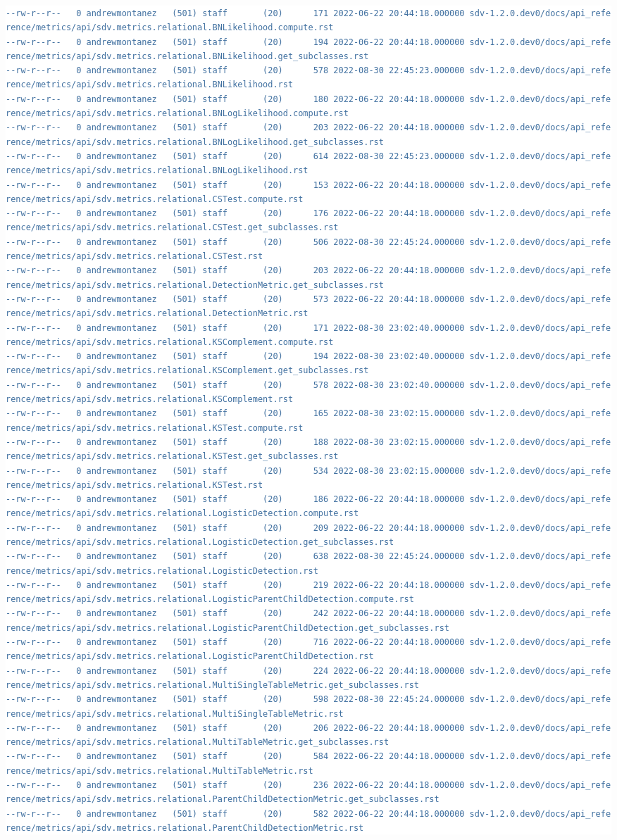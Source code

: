 ```diff
--rw-r--r--   0 andrewmontanez   (501) staff       (20)      171 2022-06-22 20:44:18.000000 sdv-1.2.0.dev0/docs/api_reference/metrics/api/sdv.metrics.relational.BNLikelihood.compute.rst
--rw-r--r--   0 andrewmontanez   (501) staff       (20)      194 2022-06-22 20:44:18.000000 sdv-1.2.0.dev0/docs/api_reference/metrics/api/sdv.metrics.relational.BNLikelihood.get_subclasses.rst
--rw-r--r--   0 andrewmontanez   (501) staff       (20)      578 2022-08-30 22:45:23.000000 sdv-1.2.0.dev0/docs/api_reference/metrics/api/sdv.metrics.relational.BNLikelihood.rst
--rw-r--r--   0 andrewmontanez   (501) staff       (20)      180 2022-06-22 20:44:18.000000 sdv-1.2.0.dev0/docs/api_reference/metrics/api/sdv.metrics.relational.BNLogLikelihood.compute.rst
--rw-r--r--   0 andrewmontanez   (501) staff       (20)      203 2022-06-22 20:44:18.000000 sdv-1.2.0.dev0/docs/api_reference/metrics/api/sdv.metrics.relational.BNLogLikelihood.get_subclasses.rst
--rw-r--r--   0 andrewmontanez   (501) staff       (20)      614 2022-08-30 22:45:23.000000 sdv-1.2.0.dev0/docs/api_reference/metrics/api/sdv.metrics.relational.BNLogLikelihood.rst
--rw-r--r--   0 andrewmontanez   (501) staff       (20)      153 2022-06-22 20:44:18.000000 sdv-1.2.0.dev0/docs/api_reference/metrics/api/sdv.metrics.relational.CSTest.compute.rst
--rw-r--r--   0 andrewmontanez   (501) staff       (20)      176 2022-06-22 20:44:18.000000 sdv-1.2.0.dev0/docs/api_reference/metrics/api/sdv.metrics.relational.CSTest.get_subclasses.rst
--rw-r--r--   0 andrewmontanez   (501) staff       (20)      506 2022-08-30 22:45:24.000000 sdv-1.2.0.dev0/docs/api_reference/metrics/api/sdv.metrics.relational.CSTest.rst
--rw-r--r--   0 andrewmontanez   (501) staff       (20)      203 2022-06-22 20:44:18.000000 sdv-1.2.0.dev0/docs/api_reference/metrics/api/sdv.metrics.relational.DetectionMetric.get_subclasses.rst
--rw-r--r--   0 andrewmontanez   (501) staff       (20)      573 2022-06-22 20:44:18.000000 sdv-1.2.0.dev0/docs/api_reference/metrics/api/sdv.metrics.relational.DetectionMetric.rst
--rw-r--r--   0 andrewmontanez   (501) staff       (20)      171 2022-08-30 23:02:40.000000 sdv-1.2.0.dev0/docs/api_reference/metrics/api/sdv.metrics.relational.KSComplement.compute.rst
--rw-r--r--   0 andrewmontanez   (501) staff       (20)      194 2022-08-30 23:02:40.000000 sdv-1.2.0.dev0/docs/api_reference/metrics/api/sdv.metrics.relational.KSComplement.get_subclasses.rst
--rw-r--r--   0 andrewmontanez   (501) staff       (20)      578 2022-08-30 23:02:40.000000 sdv-1.2.0.dev0/docs/api_reference/metrics/api/sdv.metrics.relational.KSComplement.rst
--rw-r--r--   0 andrewmontanez   (501) staff       (20)      165 2022-08-30 23:02:15.000000 sdv-1.2.0.dev0/docs/api_reference/metrics/api/sdv.metrics.relational.KSTest.compute.rst
--rw-r--r--   0 andrewmontanez   (501) staff       (20)      188 2022-08-30 23:02:15.000000 sdv-1.2.0.dev0/docs/api_reference/metrics/api/sdv.metrics.relational.KSTest.get_subclasses.rst
--rw-r--r--   0 andrewmontanez   (501) staff       (20)      534 2022-08-30 23:02:15.000000 sdv-1.2.0.dev0/docs/api_reference/metrics/api/sdv.metrics.relational.KSTest.rst
--rw-r--r--   0 andrewmontanez   (501) staff       (20)      186 2022-06-22 20:44:18.000000 sdv-1.2.0.dev0/docs/api_reference/metrics/api/sdv.metrics.relational.LogisticDetection.compute.rst
--rw-r--r--   0 andrewmontanez   (501) staff       (20)      209 2022-06-22 20:44:18.000000 sdv-1.2.0.dev0/docs/api_reference/metrics/api/sdv.metrics.relational.LogisticDetection.get_subclasses.rst
--rw-r--r--   0 andrewmontanez   (501) staff       (20)      638 2022-08-30 22:45:24.000000 sdv-1.2.0.dev0/docs/api_reference/metrics/api/sdv.metrics.relational.LogisticDetection.rst
--rw-r--r--   0 andrewmontanez   (501) staff       (20)      219 2022-06-22 20:44:18.000000 sdv-1.2.0.dev0/docs/api_reference/metrics/api/sdv.metrics.relational.LogisticParentChildDetection.compute.rst
--rw-r--r--   0 andrewmontanez   (501) staff       (20)      242 2022-06-22 20:44:18.000000 sdv-1.2.0.dev0/docs/api_reference/metrics/api/sdv.metrics.relational.LogisticParentChildDetection.get_subclasses.rst
--rw-r--r--   0 andrewmontanez   (501) staff       (20)      716 2022-06-22 20:44:18.000000 sdv-1.2.0.dev0/docs/api_reference/metrics/api/sdv.metrics.relational.LogisticParentChildDetection.rst
--rw-r--r--   0 andrewmontanez   (501) staff       (20)      224 2022-06-22 20:44:18.000000 sdv-1.2.0.dev0/docs/api_reference/metrics/api/sdv.metrics.relational.MultiSingleTableMetric.get_subclasses.rst
--rw-r--r--   0 andrewmontanez   (501) staff       (20)      598 2022-08-30 22:45:24.000000 sdv-1.2.0.dev0/docs/api_reference/metrics/api/sdv.metrics.relational.MultiSingleTableMetric.rst
--rw-r--r--   0 andrewmontanez   (501) staff       (20)      206 2022-06-22 20:44:18.000000 sdv-1.2.0.dev0/docs/api_reference/metrics/api/sdv.metrics.relational.MultiTableMetric.get_subclasses.rst
--rw-r--r--   0 andrewmontanez   (501) staff       (20)      584 2022-06-22 20:44:18.000000 sdv-1.2.0.dev0/docs/api_reference/metrics/api/sdv.metrics.relational.MultiTableMetric.rst
--rw-r--r--   0 andrewmontanez   (501) staff       (20)      236 2022-06-22 20:44:18.000000 sdv-1.2.0.dev0/docs/api_reference/metrics/api/sdv.metrics.relational.ParentChildDetectionMetric.get_subclasses.rst
--rw-r--r--   0 andrewmontanez   (501) staff       (20)      582 2022-06-22 20:44:18.000000 sdv-1.2.0.dev0/docs/api_reference/metrics/api/sdv.metrics.relational.ParentChildDetectionMetric.rst
```